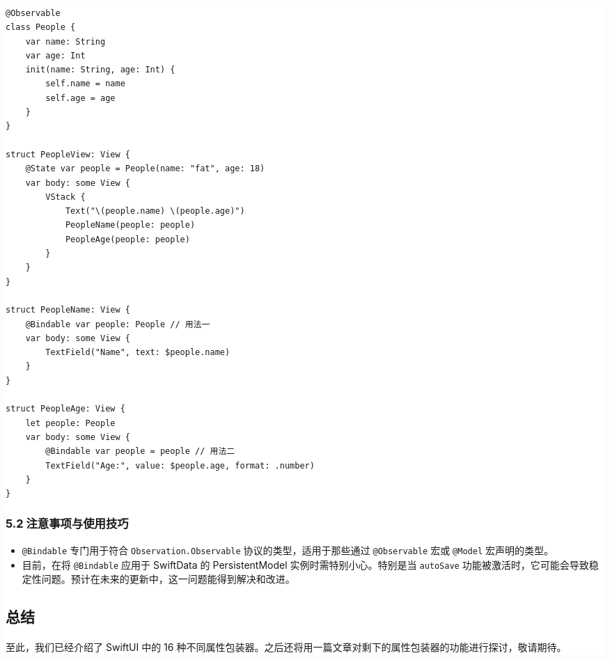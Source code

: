     @Observable
    class People {
        var name: String
        var age: Int
        init(name: String, age: Int) {
            self.name = name
            self.age = age
        }
    }

    struct PeopleView: View {
        @State var people = People(name: "fat", age: 18)
        var body: some View {
            VStack {
                Text("\(people.name) \(people.age)")
                PeopleName(people: people)
                PeopleAge(people: people)
            }
        }
    }

    struct PeopleName: View {
        @Bindable var people: People // 用法一
        var body: some View {
            TextField("Name", text: $people.name)
        }
    }

    struct PeopleAge: View {
        let people: People
        var body: some View {
            @Bindable var people = people // 用法二
            TextField("Age:", value: $people.age, format: .number)
        }
    }

### 5.2 注意事项与使用技巧

- `@Bindable` 专门用于符合 `Observation.Observable` 协议的类型，适用于那些通过 `@Observable` 宏或 `@Model` 宏声明的类型。
- 目前，在将 `@Bindable` 应用于 SwiftData 的 PersistentModel 实例时需特别小心。特别是当 `autoSave` 功能被激活时，它可能会导致稳定性问题。预计在未来的更新中，这一问题能得到解决和改进。

## 总结

至此，我们已经介绍了 SwiftUI 中的 16 种不同属性包装器。之后还将用一篇文章对剩下的属性包装器的功能进行探讨，敬请期待。
